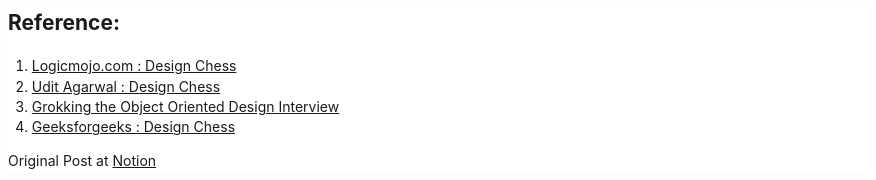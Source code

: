 ## Reference:

1. [Logicmojo.com : Design Chess](https://youtu.be/yBsWza2039o)
2. [Udit Agarwal : Design Chess](https://youtu.be/RVHNcng0oF0)
3. [Grokking the Object Oriented Design Interview](https://github.com/himanshukr-nsit/Object-Oriented-Design-Pattern-Interview/blob/master/2.%20Object%20Oriented%20Design%20Case%20Studies/11.%20Design%20Chess/1.1Design%20Chess%20-%20Grokking%20the%20Object%20Oriented%20Design%20Interview.html)
4. [Geeksforgeeks : Design Chess](https://www.geeksforgeeks.org/design-a-chess-game/)

Original Post at [Notion](https://www.notion.so/Design-Chess-d467c71edda04e8d9554cadb26baee9c)
